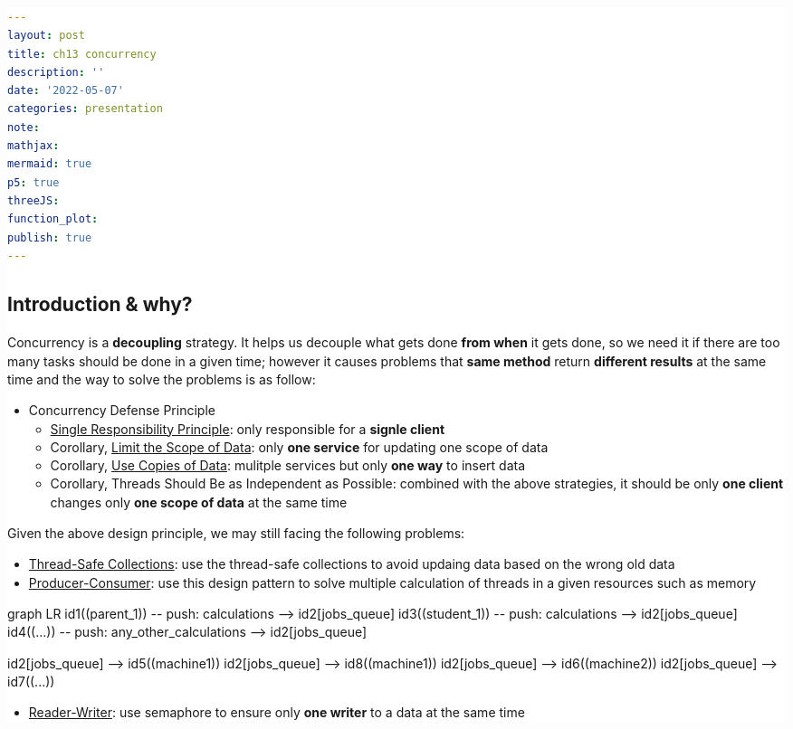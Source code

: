 ```yaml
---
layout: post
title: ch13 concurrency
description: ''
date: '2022-05-07'
categories: presentation
note:
mathjax:
mermaid: true
p5: true
threeJS:
function_plot:
publish: true
---
```


## Introduction & why?

Concurrency is a **decoupling** strategy. It helps us decouple what gets done **from when** it gets done, so we need it if there are too many tasks should be done in a given time; however it causes problems that **same method** return **different results** at the same time and the way to solve the problems is as follow:

* Concurrency Defense Principle
  * <a id="single_responsiblitiy_principle" href="#single_responsiblitiy_principle_example">Single Responsibility Principle</a>: only responsible for a **signle client**
  * Corollary, <a id="limit_the_scope_of_data" href="#limit_the_scope_of_data_example">Limit the Scope of Data</a>: only **one service** for updating one scope of data
  * Corollary, <a id="use_copies_of_data" href="#use_copies_of_data_example">Use Copies of Data</a>: mulitple services but only **one way** to insert data
  * Corollary, Threads Should Be as Independent as Possible: combined with the above strategies, it should be only **one client** changes only **one scope of data** at the same time

Given the above design principle, we may still facing the following problems:

* <a id="thread_safe_collections" href="#thread_safe_collections_example">Thread-Safe Collections</a>: use the thread-safe collections to avoid updaing data based on the wrong old data
* <a id="producer_consumer" href="#producer_consumer_example">Producer-Consumer</a>: use this design pattern to solve multiple calculation of threads in a given resources such as memory
<div class="mermaid">
graph LR
  id1((parent_1)) -- push: calculations --> id2[jobs_queue]
  id3((student_1)) -- push: calculations --> id2[jobs_queue]
  id4((...)) -- push: any_other_calculations --> id2[jobs_queue]

  id2[jobs_queue] --> id5((machine1))
  id2[jobs_queue] --> id8((machine1))
  id2[jobs_queue] --> id6((machine2))
  id2[jobs_queue] --> id7((...))
</div>

* <a id="reader_writer" href="#reader_writer_example">Reader-Writer</a>: use semaphore to ensure only **one writer** to a data at the same time
